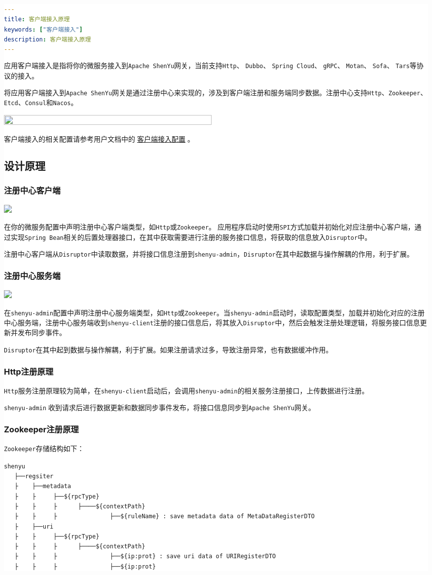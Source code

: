 ```yaml
---
title: 客户端接入原理
keywords: ["客户端接入"]
description: 客户端接入原理
---
```


应用客户端接入是指将你的微服务接入到`Apache ShenYu`网关，当前支持`Http`、 `Dubbo`、 `Spring Cloud`、 `gRPC`、 `Motan`、 `Sofa`、 `Tars`等协议的接入。


将应用客户端接入到`Apache ShenYu`网关是通过注册中心来实现的，涉及到客户端注册和服务端同步数据。注册中心支持`Http`、`Zookeeper`、`Etcd`、`Consul`和`Nacos`。


<img src="/img/shenyu/register/register-center-dir-zh.png" width="70%" height="60%" />

客户端接入的相关配置请参考用户文档中的 [客户端接入配置](../user-guide/register-center-access) 。


## 设计原理

### 注册中心客户端

![](/img/shenyu/register/client.png)

在你的微服务配置中声明注册中心客户端类型，如`Http`或`Zookeeper`。
应用程序启动时使用`SPI`方式加载并初始化对应注册中心客户端，通过实现`Spring Bean`相关的后置处理器接口，在其中获取需要进行注册的服务接口信息，将获取的信息放入`Disruptor`中。

注册中心客户端从`Disruptor`中读取数据，并将接口信息注册到`shenyu-admin`，`Disruptor`在其中起数据与操作解耦的作用，利于扩展。

### 注册中心服务端

![](/img/shenyu/register/server.png)

在`shenyu-admin`配置中声明注册中心服务端类型，如`Http`或`Zookeeper`。当`shenyu-admin`启动时，读取配置类型，加载并初始化对应的注册中心服务端，注册中心服务端收到`shenyu-client`注册的接口信息后，将其放入`Disruptor`中，然后会触发注册处理逻辑，将服务接口信息更新并发布同步事件。

`Disruptor`在其中起到数据与操作解耦，利于扩展。如果注册请求过多，导致注册异常，也有数据缓冲作用。

### Http注册原理

`Http`服务注册原理较为简单，在`shenyu-client`启动后，会调用`shenyu-admin`的相关服务注册接口，上传数据进行注册。

`shenyu-admin` 收到请求后进行数据更新和数据同步事件发布，将接口信息同步到`Apache ShenYu`网关。

### Zookeeper注册原理

`Zookeeper`存储结构如下：

```
shenyu
   ├──regsiter
   ├    ├──metadata
   ├    ├     ├──${rpcType}
   ├    ├     ├      ├────${contextPath}
   ├    ├     ├               ├──${ruleName} : save metadata data of MetaDataRegisterDTO
   ├    ├──uri
   ├    ├     ├──${rpcType}
   ├    ├     ├      ├────${contextPath}
   ├    ├     ├               ├──${ip:prot} : save uri data of URIRegisterDTO
   ├    ├     ├               ├──${ip:prot}
```
